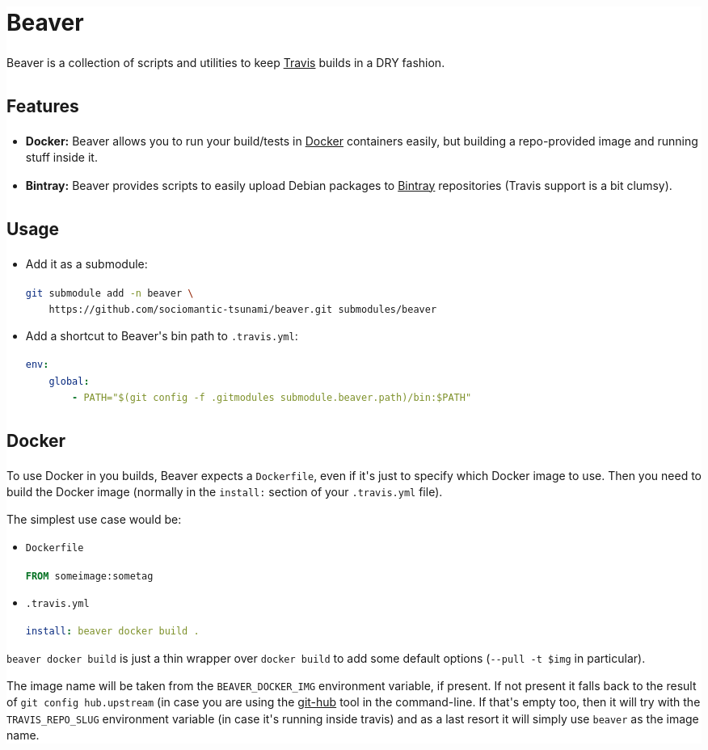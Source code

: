 Beaver
======

Beaver is a collection of scripts and utilities to keep
[Travis](https://travis-ci.org) builds in a DRY fashion.

Features
--------

* **Docker:** Beaver allows you to run your build/tests in
  [Docker](https://docker.com/) containers easily, but building a repo-provided
  image and running stuff inside it.

* **Bintray:** Beaver provides scripts to easily upload Debian packages to
  [Bintray](https://bintray.com/) repositories (Travis support is a bit clumsy).


Usage
-----

* Add it as a submodule:

  ```sh
  git submodule add -n beaver \
      https://github.com/sociomantic-tsunami/beaver.git submodules/beaver
  ```

* Add a shortcut to Beaver's bin path to `.travis.yml`:

  ```yml
  env:
      global:
          - PATH="$(git config -f .gitmodules submodule.beaver.path)/bin:$PATH"
  ```


Docker
------

To use Docker in you builds, Beaver expects a `Dockerfile`, even if it's just to
specify which Docker image to use. Then you need to build the Docker image
(normally in the `install:` section of your `.travis.yml` file).

The simplest use case would be:

* `Dockerfile`

  ```dockerfile
  FROM someimage:sometag
  ```

* `.travis.yml`

  ```yml
  install: beaver docker build .
  ```

`beaver docker build` is just a thin wrapper over `docker build` to add some
default options (`--pull -t $img` in particular).

The image name will be taken from the `BEAVER_DOCKER_IMG` environment variable,
if present. If not present it falls back to the result of `git config
hub.upstream` (in case you are using the
[git-hub](https://github.com/sociomantic-tsunami/git-hub) tool in the
command-line. If that's empty too, then it will try with the `TRAVIS_REPO_SLUG`
environment variable (in case it's running inside travis) and as a last resort
it will simply use `beaver` as the image name.
